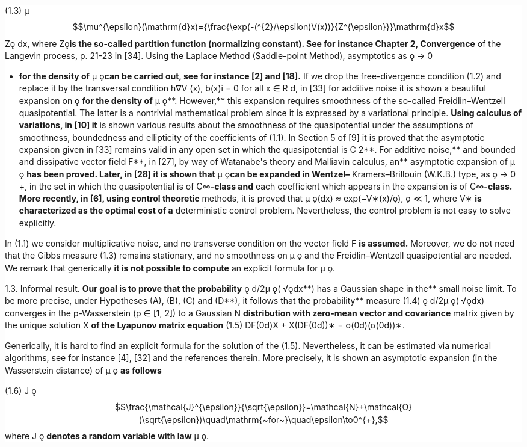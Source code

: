 (1.3) µ
$$\mu^{\epsilon}(\mathrm{d}x)={\frac{\exp(-(^{2}/\epsilon)V(x))}{Z^{\epsilon}}}\mathrm{d}x$$
Zǫ
dx, where Zǫ**is the so-called partition function (normalizing constant). See for instance Chapter 2, Convergence**
of the Langevin process, p. 21-23 in [34]. Using the Laplace Method (Saddle-point Method), asymptotics as ǫ → 0
+ **for the density of** µ ǫ**can be carried out, see for instance [2] and [18].**
If we drop the free-divergence condition (1.2) and replace it by the transversal condition h∇V (x), b(x)i = 0 for all x ∈ R
d, in [33] for additive noise it is shown a beautiful expansion on ǫ **for the density of** µ ǫ**. However,**
this expansion requires smoothness of the so-called Freidlin–Wentzell quasipotential. The latter is a nontrivial mathematical problem since it is expressed by a variational principle. **Using calculus of variations, in [10] it** is shown various results about the smoothness of the quasipotential under the assumptions of smoothness, boundedness and ellipticity of the coefficients of (1.1). In Section 5 of [9] it is proved that the asymptotic expansion given in [33] remains valid in any open set in which the quasipotential is C
2**. For additive noise,**
and bounded and dissipative vector field F**, in [27], by way of Watanabe's theory and Malliavin calculus, an** asymptotic expansion of µ ǫ **has been proved. Later, in [28] it is shown that** µ ǫ**can be expanded in Wentzel–**
Kramers–Brillouin (W.K.B.) type, as ǫ → 0
+, in the set in which the quasipotential is of C∞**-class and**
each coefficient which appears in the expansion is of C∞**-class. More recently, in [6], using control theoretic**
methods, it is proved that µ ǫ(dx) ≈ exp(−V∗(x)/ǫ), ǫ ≪ 1, where V∗ **is characterized as the optimal cost of a**
deterministic control problem. Nevertheless, the control problem is not easy to solve explicitly.

In (1.1) we consider multiplicative noise, and no transverse condition on the vector field F **is assumed.**
Moreover, we do not need that the Gibbs measure (1.3) remains stationary, and no smoothness on µ ǫ and the Freidlin–Wentzell quasipotential are needed. We remark that generically **it is not possible to compute** an explicit formula for µ ǫ.

1.3. Informal result. **Our goal is to prove that the probability** ǫ d/2µ ǫ(
√ǫdx**) has a Gaussian shape in the**
small noise limit. To be more precise, under Hypotheses (A), (B), (C) and (D**), it follows that the probability**
measure (1.4) ǫ d/2µ ǫ(
√ǫdx)
converges in the p-Wasserstein (p ∈ [1, 2]) to a Gaussian N **distribution with zero-mean vector and covariance**
matrix given by the unique solution X **of the Lyapunov matrix equation**
(1.5) DF(0d)X + X(DF(0d))∗ = σ(0d)(σ(0d))∗.

Generically, it is hard to find an explicit formula for the solution of the (1.5). Nevertheless, it can be estimated via numerical algorithms, see for instance [4], [32] and the references therein. More precisely, it is shown an asymptotic expansion (in the Wasserstein distance) of µ ǫ **as follows**

(1.6) J
ǫ
$$\frac{\mathcal{J}^{\epsilon}}{\sqrt{\epsilon}}=\mathcal{N}+\mathcal{O}(\sqrt{\epsilon})\quad\mathrm{~for~}\quad\epsilon\to0^{+},$$
where J
ǫ **denotes a random variable with law** µ ǫ.
